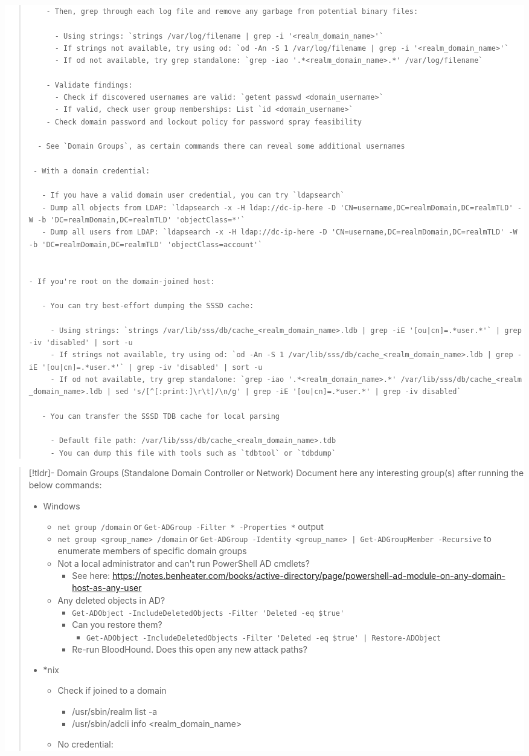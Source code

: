 >         - Then, grep through each log file and remove any garbage from potential binary files:
> 
>           - Using strings: `strings /var/log/filename | grep -i '<realm_domain_name>'`
>           - If strings not available, try using od: `od -An -S 1 /var/log/filename | grep -i '<realm_domain_name>'`
>           - If od not available, try grep standalone: `grep -iao '.*<realm_domain_name>.*' /var/log/filename`
> 
>         - Validate findings:
>           - Check if discovered usernames are valid: `getent passwd <domain_username>`
>           - If valid, check user group memberships: List `id <domain_username>`
>         - Check domain password and lockout policy for password spray feasibility
> 
>       - See `Domain Groups`, as certain commands there can reveal some additional usernames
> 
>      - With a domain credential:
> 
>        - If you have a valid domain user credential, you can try `ldapsearch`
>        - Dump all objects from LDAP: `ldapsearch -x -H ldap://dc-ip-here -D 'CN=username,DC=realmDomain,DC=realmTLD' -W -b 'DC=realmDomain,DC=realmTLD' 'objectClass=*'`
>        - Dump all users from LDAP: `ldapsearch -x -H ldap://dc-ip-here -D 'CN=username,DC=realmDomain,DC=realmTLD' -W -b 'DC=realmDomain,DC=realmTLD' 'objectClass=account'`
> 
> 
>     - If you're root on the domain-joined host:
> 
>        - You can try best-effort dumping the SSSD cache:
> 
>          - Using strings: `strings /var/lib/sss/db/cache_<realm_domain_name>.ldb | grep -iE '[ou|cn]=.*user.*'` | grep -iv 'disabled' | sort -u
>          - If strings not available, try using od: `od -An -S 1 /var/lib/sss/db/cache_<realm_domain_name>.ldb | grep -iE '[ou|cn]=.*user.*'` | grep -iv 'disabled' | sort -u
>          - If od not available, try grep standalone: `grep -iao '.*<realm_domain_name>.*' /var/lib/sss/db/cache_<realm_domain_name>.ldb | sed 's/[^[:print:]\r\t]/\n/g' | grep -iE '[ou|cn]=.*user.*' | grep -iv disabled`
> 
>        - You can transfer the SSSD TDB cache for local parsing
> 
>          - Default file path: /var/lib/sss/db/cache_<realm_domain_name>.tdb
>          - You can dump this file with tools such as `tdbtool` or `tdbdump`

> [!tldr]- Domain Groups (Standalone Domain Controller or Network)
> Document here any interesting group(s) after running the below commands:
> - Windows
>     - `net group /domain` or `Get-ADGroup -Filter * -Properties *` output
>     - `net group <group_name> /domain` or `Get-ADGroup -Identity <group_name> | Get-ADGroupMember -Recursive` to enumerate members of specific domain groups
>     - Not a local administrator and can't run PowerShell AD cmdlets?
>       - See here: https://notes.benheater.com/books/active-directory/page/powershell-ad-module-on-any-domain-host-as-any-user
>     - Any deleted objects in AD?
>       - `Get-ADObject -IncludeDeletedObjects -Filter 'Deleted -eq $true'`
>       - Can you restore them?
>         - `Get-ADObject -IncludeDeletedObjects -Filter 'Deleted -eq $true' | Restore-ADObject`
>       - Re-run BloodHound. Does this open any new attack paths?
> 
> - *nix
> 
>     - Check if joined to a domain
>       - /usr/sbin/realm list -a
>       - /usr/sbin/adcli info <realm_domain_name>
> 
>     - No credential:
> 
